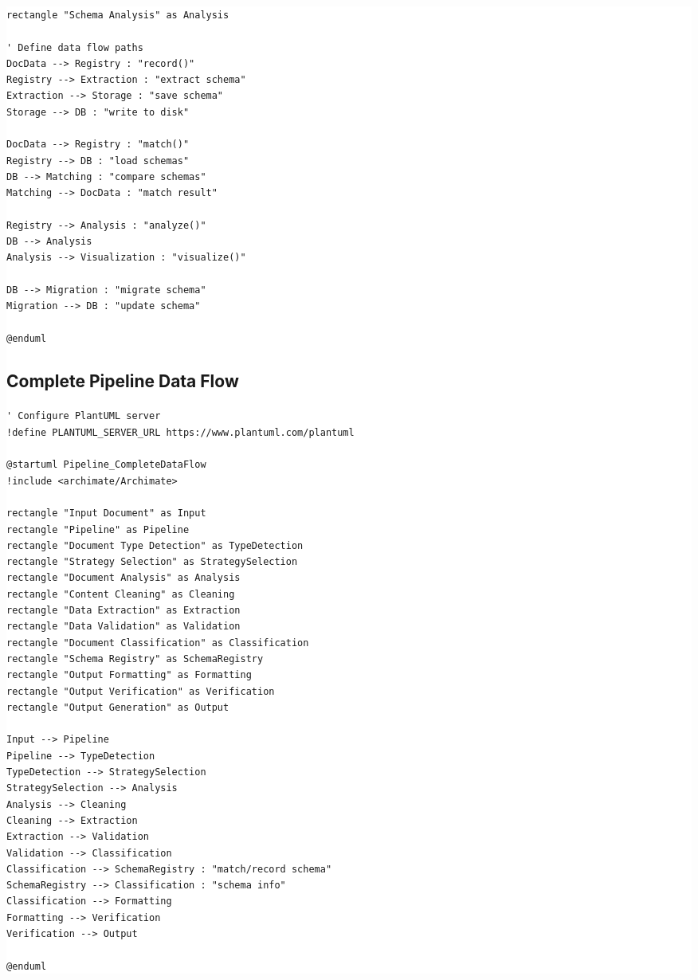 ```plantuml
rectangle "Schema Analysis" as Analysis

' Define data flow paths
DocData --> Registry : "record()"
Registry --> Extraction : "extract schema"
Extraction --> Storage : "save schema"
Storage --> DB : "write to disk"

DocData --> Registry : "match()"
Registry --> DB : "load schemas"
DB --> Matching : "compare schemas"
Matching --> DocData : "match result"

Registry --> Analysis : "analyze()"
DB --> Analysis
Analysis --> Visualization : "visualize()"

DB --> Migration : "migrate schema"
Migration --> DB : "update schema"

@enduml
```

## Complete Pipeline Data Flow

```plantuml
' Configure PlantUML server
!define PLANTUML_SERVER_URL https://www.plantuml.com/plantuml

@startuml Pipeline_CompleteDataFlow
!include <archimate/Archimate>

rectangle "Input Document" as Input
rectangle "Pipeline" as Pipeline
rectangle "Document Type Detection" as TypeDetection
rectangle "Strategy Selection" as StrategySelection
rectangle "Document Analysis" as Analysis
rectangle "Content Cleaning" as Cleaning
rectangle "Data Extraction" as Extraction
rectangle "Data Validation" as Validation
rectangle "Document Classification" as Classification
rectangle "Schema Registry" as SchemaRegistry
rectangle "Output Formatting" as Formatting
rectangle "Output Verification" as Verification
rectangle "Output Generation" as Output

Input --> Pipeline
Pipeline --> TypeDetection
TypeDetection --> StrategySelection
StrategySelection --> Analysis
Analysis --> Cleaning
Cleaning --> Extraction
Extraction --> Validation
Validation --> Classification
Classification --> SchemaRegistry : "match/record schema"
SchemaRegistry --> Classification : "schema info"
Classification --> Formatting
Formatting --> Verification
Verification --> Output

@enduml
```
